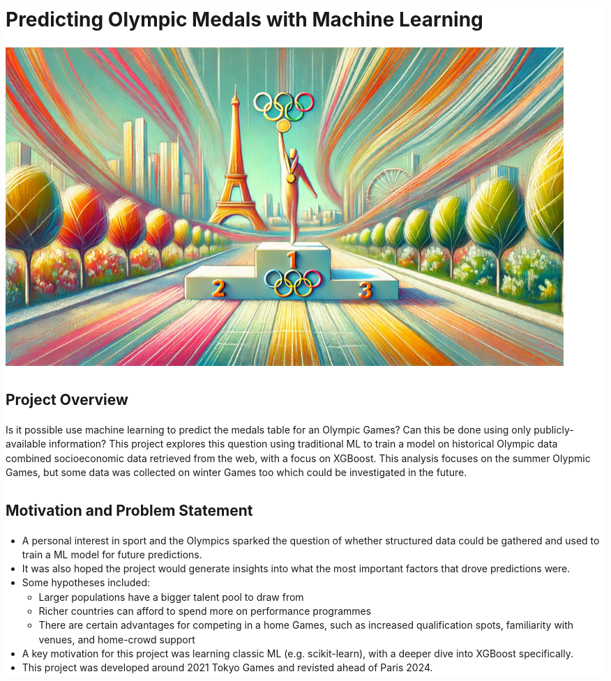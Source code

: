 # Predicting Olympic Medals with Machine Learning

<img src="images/olympic-podium-wide1.jpg" alt="Predicting Olympic Medals" width=800>

## Project Overview
Is it possible use machine learning to predict the medals table for an Olympic Games? Can this be done using only publicly-available information? This project explores this question using traditional ML to train a model on historical Olympic data combined socioeconomic data retrieved from the web, with a focus on XGBoost. This analysis focuses on the summer Olypmic Games, but some data was collected on winter Games too which could be investigated in the future.

## Motivation and Problem Statement
- A personal interest in sport and the Olympics sparked the question of whether structured data could be gathered and used to train a ML model for future predictions.
- It was also hoped the project would generate insights into what the most important factors that drove predictions were.
- Some hypotheses included:
    - Larger populations have a bigger talent pool to draw from
    - Richer countries can afford to spend more on performance programmes
    - There are certain advantages for competing in a home Games, such as increased qualification spots, familiarity with venues, and home-crowd support
- A key motivation for this project was learning classic ML (e.g. scikit-learn), with a deeper dive into XGBoost specifically.
- This project was developed around 2021 Tokyo Games and revisted ahead of Paris 2024.

